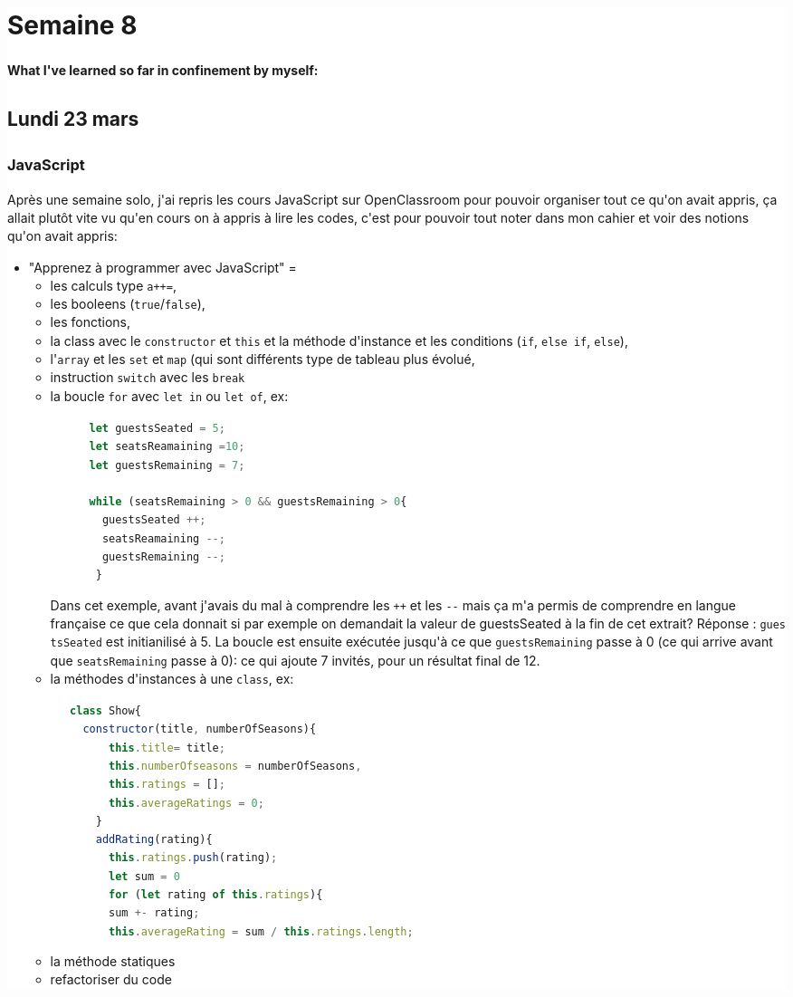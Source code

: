 # Semaine 8

**What I've learned so far in confinement by myself:**

## Lundi 23 mars

### JavaScript 

Après une semaine solo, j'ai repris les cours JavaScript sur OpenClassroom pour pouvoir organiser tout ce qu'on avait appris,
ça allait plutôt vite vu qu'en cours on à appris à lire les codes, c'est pour pouvoir tout noter dans mon cahier et voir des
notions qu'on avait appris: 

- "Apprenez à programmer avec JavaScript" = 
    - les calculs type `a++=`,
    - les booleens (`true`/`false`), 
    - les fonctions, 
    - la class avec le `constructor` et `this` et la méthode d'instance et les conditions (`if`, `else if`, `else`),
    - l'`array` et les `set` et `map` (qui sont différents type de tableau plus évolué,
    - instruction `switch` avec les `break`
    - la boucle `for` avec `let in` ou `let of`,
      ex: 
      ```JavaScript
            let guestsSeated = 5;
            let seatsReamaining =10;
            let guestsRemaining = 7;
            
            while (seatsRemaining > 0 && guestsRemaining > 0{
              guestsSeated ++;
              seatsReamaining --;
              guestsRemaining --;
             }
        ```
        Dans cet exemple, avant j'avais du mal à comprendre les `++` et les `--` mais ça m'a permis de comprendre en langue 
        française ce que cela donnait si par exemple on demandait la valeur de guestsSeated à la fin de cet extrait? 
        Réponse : 
              `guestsSeated` est initianilisé à 5. La boucle est ensuite exécutée jusqu'à ce que `guestsRemaining` passe à 0 
              (ce qui arrive avant que `seatsRemaining` passe à 0): ce qui ajoute 7 invités, pour un résultat final de 12.
    - la méthodes d'instances à une `class`,
      ex: 
         ```JavaScript
            class Show{
              constructor(title, numberOfSeasons){
                  this.title= title;
                  this.numberOfseasons = numberOfSeasons, 
                  this.ratings = [];
                  this.averageRatings = 0;
                }
                addRating(rating){
                  this.ratings.push(rating);
                  let sum = 0
                  for (let rating of this.ratings){
                  sum +- rating;
                  this.averageRating = sum / this.ratings.length;
         ```
     - la méthode statiques
     - refactoriser du code
